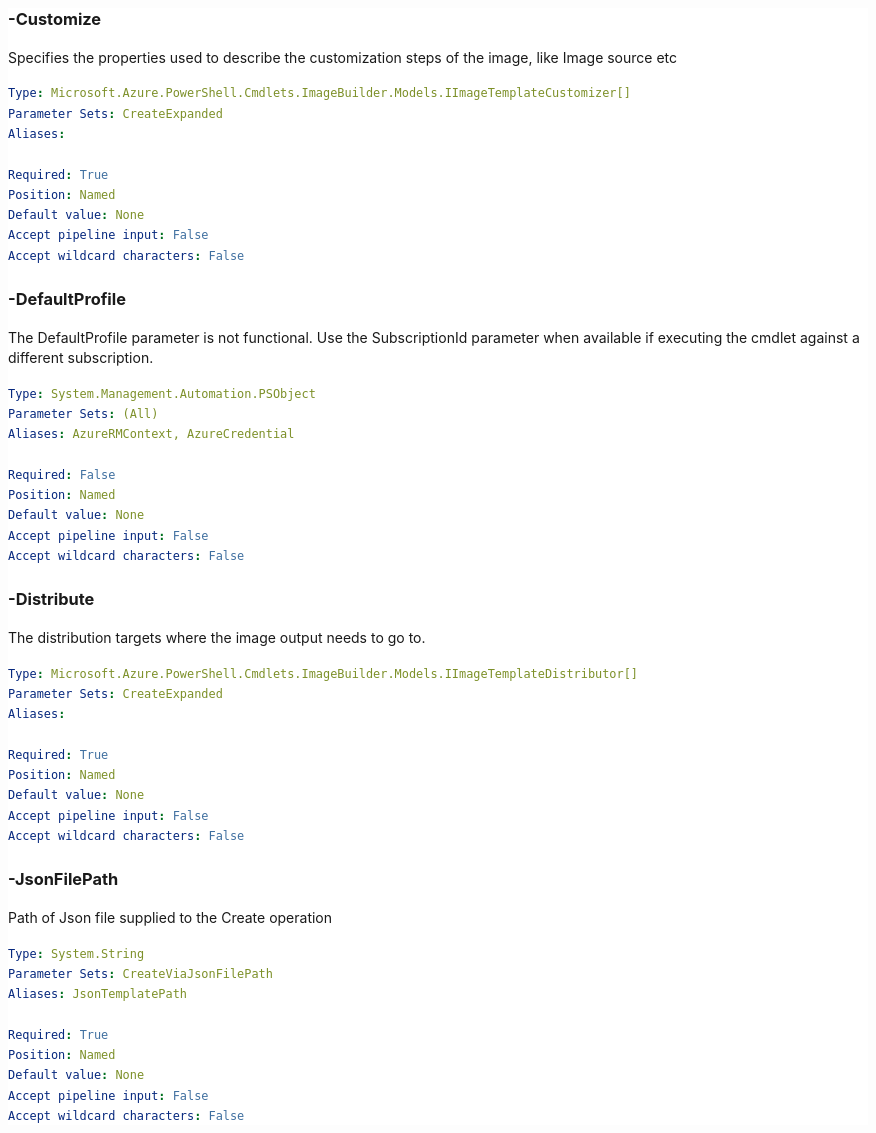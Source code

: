 ### -Customize
Specifies the properties used to describe the customization steps of the image, like Image source etc

```yaml
Type: Microsoft.Azure.PowerShell.Cmdlets.ImageBuilder.Models.IImageTemplateCustomizer[]
Parameter Sets: CreateExpanded
Aliases:

Required: True
Position: Named
Default value: None
Accept pipeline input: False
Accept wildcard characters: False
```

### -DefaultProfile
The DefaultProfile parameter is not functional.
Use the SubscriptionId parameter when available if executing the cmdlet against a different subscription.

```yaml
Type: System.Management.Automation.PSObject
Parameter Sets: (All)
Aliases: AzureRMContext, AzureCredential

Required: False
Position: Named
Default value: None
Accept pipeline input: False
Accept wildcard characters: False
```

### -Distribute
The distribution targets where the image output needs to go to.

```yaml
Type: Microsoft.Azure.PowerShell.Cmdlets.ImageBuilder.Models.IImageTemplateDistributor[]
Parameter Sets: CreateExpanded
Aliases:

Required: True
Position: Named
Default value: None
Accept pipeline input: False
Accept wildcard characters: False
```

### -JsonFilePath
Path of Json file supplied to the Create operation

```yaml
Type: System.String
Parameter Sets: CreateViaJsonFilePath
Aliases: JsonTemplatePath

Required: True
Position: Named
Default value: None
Accept pipeline input: False
Accept wildcard characters: False
```
